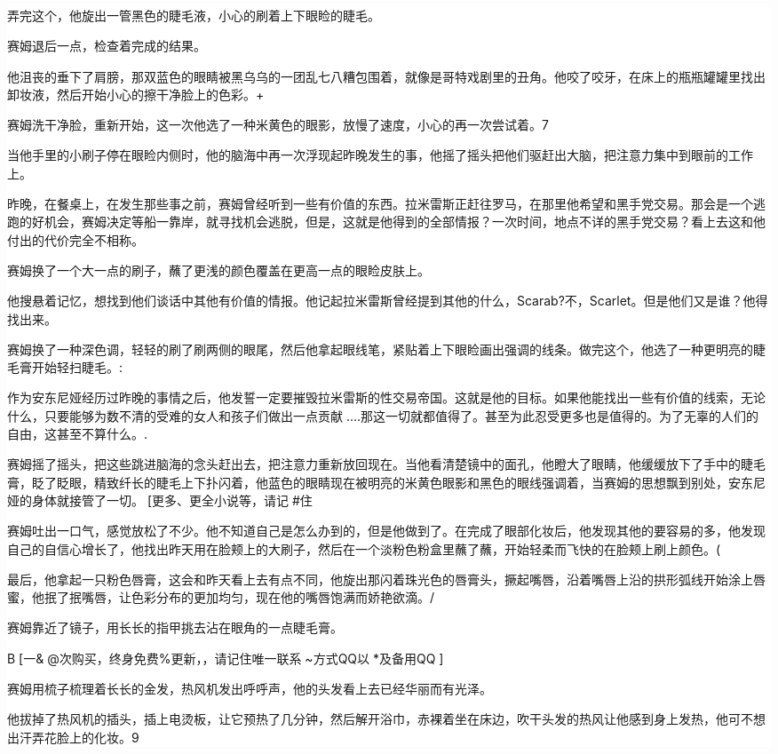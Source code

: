 

弄完这个，他旋出一管黑色的睫毛液，小心的刷着上下眼睑的睫毛。



赛姆退后一点，检查着完成的结果。



他沮丧的垂下了肩膀，那双蓝色的眼睛被黑乌乌的一团乱七八糟包围着，就像是哥特戏剧里的丑角。他咬了咬牙，在床上的瓶瓶罐罐里找出卸妆液，然后开始小心的擦干净脸上的色彩。+



赛姆洗干净脸，重新开始，这一次他选了一种米黄色的眼影，放慢了速度，小心的再一次尝试着。7



当他手里的小刷子停在眼睑内侧时，他的脑海中再一次浮现起昨晚发生的事，他摇了摇头把他们驱赶出大脑，把注意力集中到眼前的工作上。



昨晚，在餐桌上，在发生那些事之前，赛姆曾经听到一些有价值的东西。拉米雷斯正赶往罗马，在那里他希望和黑手党交易。那会是一个逃跑的好机会，赛姆决定等船一靠岸，就寻找机会逃脱，但是，这就是他得到的全部情报？一次时间，地点不详的黑手党交易？看上去这和他付出的代价完全不相称。



赛姆换了一个大一点的刷子，蘸了更浅的颜色覆盖在更高一点的眼睑皮肤上。



他搜悬着记忆，想找到他们谈话中其他有价值的情报。他记起拉米雷斯曾经提到其他的什么，Scarab?不，Scarlet。但是他们又是谁？他得找出来。



赛姆换了一种深色调，轻轻的刷了刷两侧的眼尾，然后他拿起眼线笔，紧贴着上下眼睑画出强调的线条。做完这个，他选了一种更明亮的睫毛膏开始轻扫睫毛。:



作为安东尼娅经历过昨晚的事情之后，他发誓一定要摧毁拉米雷斯的性交易帝国。这就是他的目标。如果他能找出一些有价值的线索，无论什么，只要能够为数不清的受难的女人和孩子们做出一点贡献 ....那这一切就都值得了。甚至为此忍受更多也是值得的。为了无辜的人们的自由，这甚至不算什么。.



赛姆摇了摇头，把这些跳进脑海的念头赶出去，把注意力重新放回现在。当他看清楚镜中的面孔，他瞪大了眼睛，他缓缓放下了手中的睫毛膏，眨了眨眼，精致纤长的睫毛上下扑闪着，他蓝色的眼睛现在被明亮的米黄色眼影和黑色的眼线强调着，当赛姆的思想飘到别处，安东尼娅的身体就接管了一切。 [更多、更全小说等，请记 #住



赛姆吐出一口气，感觉放松了不少。他不知道自己是怎么办到的，但是他做到了。在完成了眼部化妆后，他发现其他的要容易的多，他发现自己的自信心增长了，他找出昨天用在脸颊上的大刷子，然后在一个淡粉色粉盒里蘸了蘸，开始轻柔而飞快的在脸颊上刷上颜色。(



最后，他拿起一只粉色唇膏，这会和昨天看上去有点不同，他旋出那闪着珠光色的唇膏头，撅起嘴唇，沿着嘴唇上沿的拱形弧线开始涂上唇蜜，他抿了抿嘴唇，让色彩分布的更加均匀，现在他的嘴唇饱满而娇艳欲滴。/



赛姆靠近了镜子，用长长的指甲挑去沾在眼角的一点睫毛膏。

B [一& @次购买，终身免费%更新，，请记住唯一联系 ~方式QQ以 *及备用QQ ]





赛姆用梳子梳理着长长的金发，热风机发出呼呼声，他的头发看上去已经华丽而有光泽。





他拔掉了热风机的插头，插上电烫板，让它预热了几分钟，然后解开浴巾，赤裸着坐在床边，吹干头发的热风让他感到身上发热，他可不想出汗弄花脸上的化妆。9


